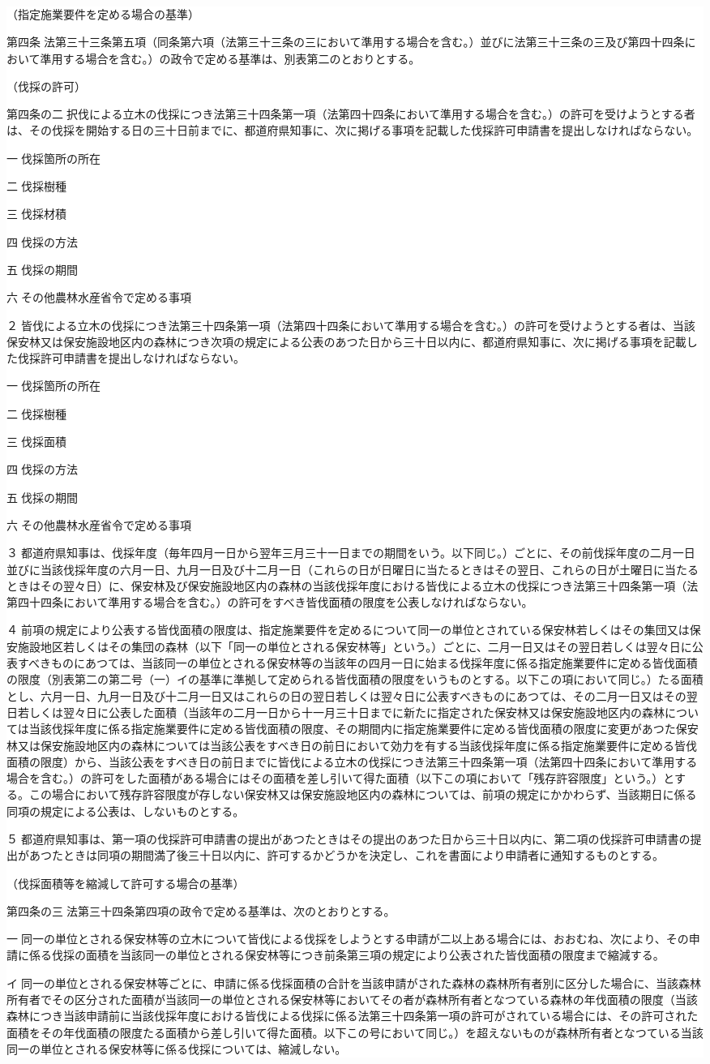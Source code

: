 （指定施業要件を定める場合の基準）

第四条 法第三十三条第五項（同条第六項（法第三十三条の三において準用する場合を含む。）並びに法第三十三条の三及び第四十四条において準用する場合を含む。）の政令で定める基準は、別表第二のとおりとする。

（伐採の許可）

第四条の二 択伐による立木の伐採につき法第三十四条第一項（法第四十四条において準用する場合を含む。）の許可を受けようとする者は、その伐採を開始する日の三十日前までに、都道府県知事に、次に掲げる事項を記載した伐採許可申請書を提出しなければならない。

一 伐採箇所の所在

二 伐採樹種

三 伐採材積

四 伐採の方法

五 伐採の期間

六 その他農林水産省令で定める事項

２ 皆伐による立木の伐採につき法第三十四条第一項（法第四十四条において準用する場合を含む。）の許可を受けようとする者は、当該保安林又は保安施設地区内の森林につき次項の規定による公表のあつた日から三十日以内に、都道府県知事に、次に掲げる事項を記載した伐採許可申請書を提出しなければならない。

一 伐採箇所の所在

二 伐採樹種

三 伐採面積

四 伐採の方法

五 伐採の期間

六 その他農林水産省令で定める事項

３ 都道府県知事は、伐採年度（毎年四月一日から翌年三月三十一日までの期間をいう。以下同じ。）ごとに、その前伐採年度の二月一日並びに当該伐採年度の六月一日、九月一日及び十二月一日（これらの日が日曜日に当たるときはその翌日、これらの日が土曜日に当たるときはその翌々日）に、保安林及び保安施設地区内の森林の当該伐採年度における皆伐による立木の伐採につき法第三十四条第一項（法第四十四条において準用する場合を含む。）の許可をすべき皆伐面積の限度を公表しなければならない。

４ 前項の規定により公表する皆伐面積の限度は、指定施業要件を定めるについて同一の単位とされている保安林若しくはその集団又は保安施設地区若しくはその集団の森林（以下「同一の単位とされる保安林等」という。）ごとに、二月一日又はその翌日若しくは翌々日に公表すべきものにあつては、当該同一の単位とされる保安林等の当該年の四月一日に始まる伐採年度に係る指定施業要件に定める皆伐面積の限度（別表第二の第二号（一）イの基準に準拠して定められる皆伐面積の限度をいうものとする。以下この項において同じ。）たる面積とし、六月一日、九月一日及び十二月一日又はこれらの日の翌日若しくは翌々日に公表すべきものにあつては、その二月一日又はその翌日若しくは翌々日に公表した面積（当該年の二月一日から十一月三十日までに新たに指定された保安林又は保安施設地区内の森林については当該伐採年度に係る指定施業要件に定める皆伐面積の限度、その期間内に指定施業要件に定める皆伐面積の限度に変更があつた保安林又は保安施設地区内の森林については当該公表をすべき日の前日において効力を有する当該伐採年度に係る指定施業要件に定める皆伐面積の限度）から、当該公表をすべき日の前日までに皆伐による立木の伐採につき法第三十四条第一項（法第四十四条において準用する場合を含む。）の許可をした面積がある場合にはその面積を差し引いて得た面積（以下この項において「残存許容限度」という。）とする。この場合において残存許容限度が存しない保安林又は保安施設地区内の森林については、前項の規定にかかわらず、当該期日に係る同項の規定による公表は、しないものとする。

５ 都道府県知事は、第一項の伐採許可申請書の提出があつたときはその提出のあつた日から三十日以内に、第二項の伐採許可申請書の提出があつたときは同項の期間満了後三十日以内に、許可するかどうかを決定し、これを書面により申請者に通知するものとする。

（伐採面積等を縮減して許可する場合の基準）

第四条の三 法第三十四条第四項の政令で定める基準は、次のとおりとする。

一 同一の単位とされる保安林等の立木について皆伐による伐採をしようとする申請が二以上ある場合には、おおむね、次により、その申請に係る伐採の面積を当該同一の単位とされる保安林等につき前条第三項の規定により公表された皆伐面積の限度まで縮減する。

イ 同一の単位とされる保安林等ごとに、申請に係る伐採面積の合計を当該申請がされた森林の森林所有者別に区分した場合に、当該森林所有者でその区分された面積が当該同一の単位とされる保安林等においてその者が森林所有者となつている森林の年伐面積の限度（当該森林につき当該申請前に当該伐採年度における皆伐による伐採に係る法第三十四条第一項の許可がされている場合には、その許可された面積をその年伐面積の限度たる面積から差し引いて得た面積。以下この号において同じ。）を超えないものが森林所有者となつている当該同一の単位とされる保安林等に係る伐採については、縮減しない。
